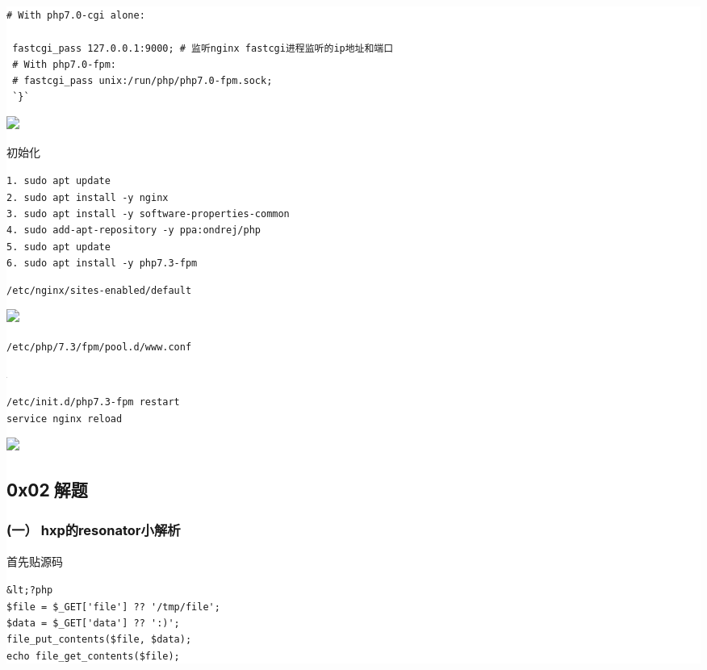 ```
# With php7.0-cgi alone:

​ fastcgi_pass 127.0.0.1:9000; # 监听nginx fastcgi进程监听的ip地址和端口
​ # With php7.0-fpm:
​ # fastcgi_pass unix:/run/php/php7.0-fpm.sock;
​ `}`
```

[![](https://p5.ssl.qhimg.com/t01ea118b16fa4dd7f4.png)](https://p5.ssl.qhimg.com/t01ea118b16fa4dd7f4.png)

初始化

```
1. sudo apt update
2. sudo apt install -y nginx
3. sudo apt install -y software-properties-common
4. sudo add-apt-repository -y ppa:ondrej/php
5. sudo apt update
6. sudo apt install -y php7.3-fpm
```

`/etc/nginx/sites-enabled/default`

[![](https://p0.ssl.qhimg.com/t01002c2e1c1183d459.png)](https://p0.ssl.qhimg.com/t01002c2e1c1183d459.png)

`/etc/php/7.3/fpm/pool.d/www.conf`

[![](data:image/png;base64,iVBORw0KGgoAAAANSUhEUgAAAAEAAAABCAYAAAAfFcSJAAAAAXNSR0IArs4c6QAAAARnQU1BAACxjwv8YQUAAAAJcEhZcwAADsQAAA7EAZUrDhsAAAANSURBVBhXYzh8+PB/AAffA0nNPuCLAAAAAElFTkSuQmCC)](https://p0.ssl.qhimg.com/t0196fa8287929bd306.png)

```
/etc/init.d/php7.3-fpm restart
service nginx reload
```

[![](https://p3.ssl.qhimg.com/t016bdacd1db4adcac0.png)](https://p3.ssl.qhimg.com/t016bdacd1db4adcac0.png)



## 0x02 解题

### <a class="reference-link" name="(%E4%B8%80%EF%BC%89%20hxp%E7%9A%84resonator%E5%B0%8F%E8%A7%A3%E6%9E%90"></a>(一） hxp的resonator小解析

首先贴源码

```
&lt;?php
$file = $_GET['file'] ?? '/tmp/file';
$data = $_GET['data'] ?? ':)';
file_put_contents($file, $data);
echo file_get_contents($file);

```
